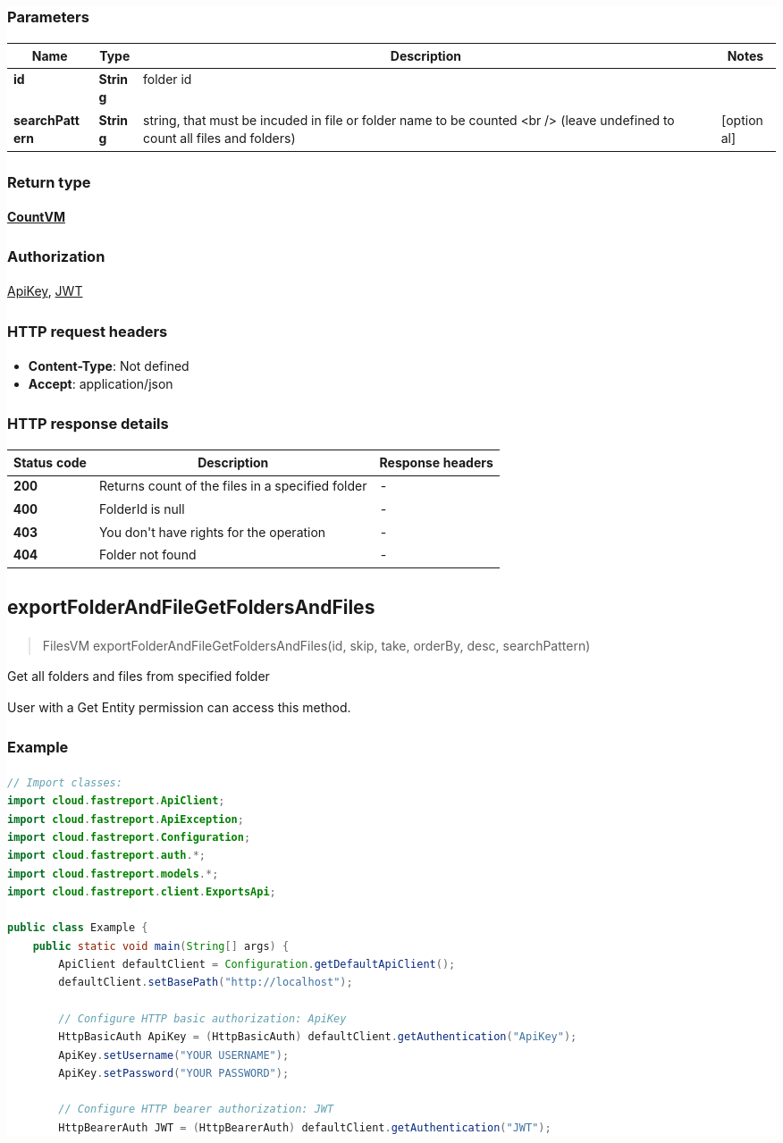 ### Parameters


Name | Type | Description  | Notes
------------- | ------------- | ------------- | -------------
 **id** | **String**| folder id |
 **searchPattern** | **String**| string, that must be incuded in file or folder name to be counted &lt;br /&gt;              (leave undefined to count all files and folders) | [optional]

### Return type

[**CountVM**](CountVM.md)

### Authorization

[ApiKey](../README.md#ApiKey), [JWT](../README.md#JWT)

### HTTP request headers

- **Content-Type**: Not defined
- **Accept**: application/json


### HTTP response details
| Status code | Description | Response headers |
|-------------|-------------|------------------|
| **200** | Returns count of the files in a specified folder |  -  |
| **400** | FolderId is null |  -  |
| **403** | You don&#39;t have rights for the operation |  -  |
| **404** | Folder not found |  -  |


## exportFolderAndFileGetFoldersAndFiles

> FilesVM exportFolderAndFileGetFoldersAndFiles(id, skip, take, orderBy, desc, searchPattern)

Get all folders and files from specified folder

User with a Get Entity permission can access this method.

### Example

```java
// Import classes:
import cloud.fastreport.ApiClient;
import cloud.fastreport.ApiException;
import cloud.fastreport.Configuration;
import cloud.fastreport.auth.*;
import cloud.fastreport.models.*;
import cloud.fastreport.client.ExportsApi;

public class Example {
    public static void main(String[] args) {
        ApiClient defaultClient = Configuration.getDefaultApiClient();
        defaultClient.setBasePath("http://localhost");
        
        // Configure HTTP basic authorization: ApiKey
        HttpBasicAuth ApiKey = (HttpBasicAuth) defaultClient.getAuthentication("ApiKey");
        ApiKey.setUsername("YOUR USERNAME");
        ApiKey.setPassword("YOUR PASSWORD");

        // Configure HTTP bearer authorization: JWT
        HttpBearerAuth JWT = (HttpBearerAuth) defaultClient.getAuthentication("JWT");
```